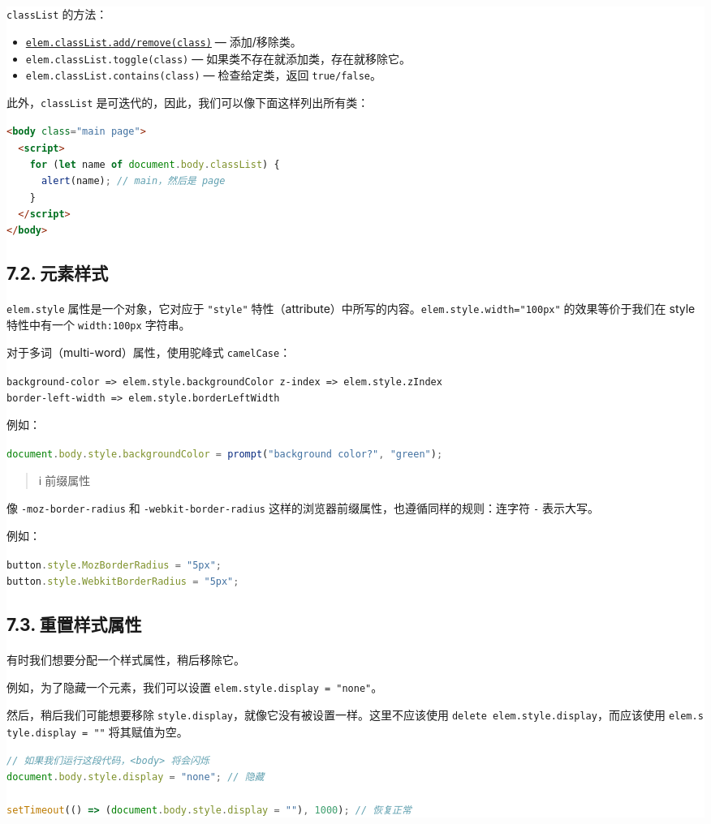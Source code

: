 `classList` 的方法：

- [`elem.classList.add/remove(class)`](<http://elem.classlist.add/remove(class)>) — 添加/移除类。
- `elem.classList.toggle(class)` — 如果类不存在就添加类，存在就移除它。
- `elem.classList.contains(class)` — 检查给定类，返回 `true/false`。

此外，`classList` 是可迭代的，因此，我们可以像下面这样列出所有类：

```html
<body class="main page">
  <script>
    for (let name of document.body.classList) {
      alert(name); // main，然后是 page
    }
  </script>
</body>
```

## 7.2. 元素样式

`elem.style` 属性是一个对象，它对应于 `"style"` 特性（attribute）中所写的内容。`elem.style.width="100px"` 的效果等价于我们在 style 特性中有一个 `width:100px` 字符串。

对于多词（multi-word）属性，使用驼峰式 `camelCase`：

```html
background-color => elem.style.backgroundColor z-index => elem.style.zIndex
border-left-width => elem.style.borderLeftWidth
```

例如：

```js
document.body.style.backgroundColor = prompt("background color?", "green");
```

> :information_source: 前缀属性

像 `-moz-border-radius` 和 `-webkit-border-radius` 这样的浏览器前缀属性，也遵循同样的规则：连字符 `-` 表示大写。

例如：

```js
button.style.MozBorderRadius = "5px";
button.style.WebkitBorderRadius = "5px";
```

## 7.3. 重置样式属性

有时我们想要分配一个样式属性，稍后移除它。

例如，为了隐藏一个元素，我们可以设置 `elem.style.display = "none"`。

然后，稍后我们可能想要移除 `style.display`，就像它没有被设置一样。这里不应该使用 `delete elem.style.display`，而应该使用 `elem.style.display = ""` 将其赋值为空。

```js
// 如果我们运行这段代码，<body> 将会闪烁
document.body.style.display = "none"; // 隐藏

setTimeout(() => (document.body.style.display = ""), 1000); // 恢复正常
```
